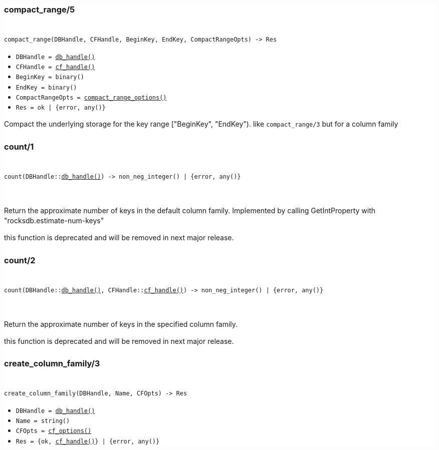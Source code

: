 <a name="compact_range-5"></a>

### compact_range/5 ###

<pre><code>
compact_range(DBHandle, CFHandle, BeginKey, EndKey, CompactRangeOpts) -&gt; Res
</code></pre>

<ul class="definitions"><li><code>DBHandle = <a href="#type-db_handle">db_handle()</a></code></li><li><code>CFHandle = <a href="#type-cf_handle">cf_handle()</a></code></li><li><code>BeginKey = binary()</code></li><li><code>EndKey = binary()</code></li><li><code>CompactRangeOpts = <a href="#type-compact_range_options">compact_range_options()</a></code></li><li><code>Res = ok | {error, any()}</code></li></ul>

Compact the underlying storage for the key range ["BeginKey", "EndKey").
like `compact_range/3` but for a column family

<a name="count-1"></a>

### count/1 ###

<pre><code>
count(DBHandle::<a href="#type-db_handle">db_handle()</a>) -&gt; non_neg_integer() | {error, any()}
</code></pre>
<br />

Return the approximate number of keys in the default column family.
Implemented by calling GetIntProperty with "rocksdb.estimate-num-keys"

this function is deprecated and will be removed in next major release.

<a name="count-2"></a>

### count/2 ###

<pre><code>
count(DBHandle::<a href="#type-db_handle">db_handle()</a>, CFHandle::<a href="#type-cf_handle">cf_handle()</a>) -&gt; non_neg_integer() | {error, any()}
</code></pre>
<br />

Return the approximate number of keys in the specified column family.

this function is deprecated and will be removed in next major release.

<a name="create_column_family-3"></a>

### create_column_family/3 ###

<pre><code>
create_column_family(DBHandle, Name, CFOpts) -&gt; Res
</code></pre>

<ul class="definitions"><li><code>DBHandle = <a href="#type-db_handle">db_handle()</a></code></li><li><code>Name = string()</code></li><li><code>CFOpts = <a href="#type-cf_options">cf_options()</a></code></li><li><code>Res = {ok, <a href="#type-cf_handle">cf_handle()</a>} | {error, any()}</code></li></ul>
